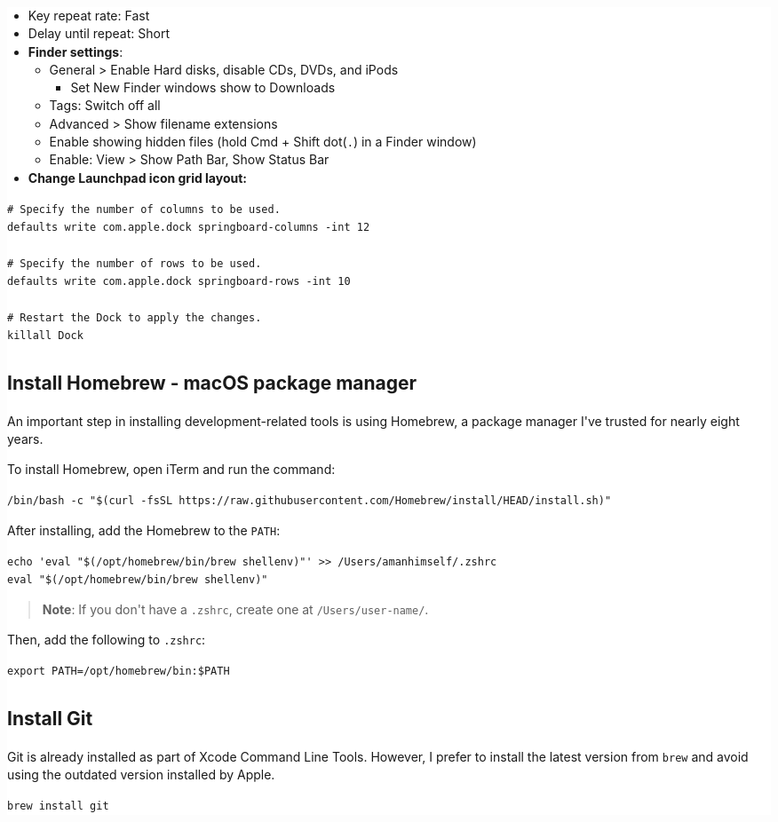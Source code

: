   - Key repeat rate: Fast
  - Delay until repeat: Short
- **Finder settings**:
  - General > Enable Hard disks, disable CDs, DVDs, and iPods
    - Set New Finder windows show to Downloads
  - Tags: Switch off all
  - Advanced > Show filename extensions
  - Enable showing hidden files (hold Cmd + Shift dot(`.`) in a Finder window)
  - Enable: View > Show Path Bar, Show Status Bar
- **Change Launchpad icon grid layout:**

```shell
# Specify the number of columns to be used.
defaults write com.apple.dock springboard-columns -int 12

# Specify the number of rows to be used.
defaults write com.apple.dock springboard-rows -int 10

# Restart the Dock to apply the changes.
killall Dock
```

## Install Homebrew - macOS package manager

An important step in installing development-related tools is using Homebrew, a package manager I've trusted for nearly eight years.

To install Homebrew, open iTerm and run the command:

```shell
/bin/bash -c "$(curl -fsSL https://raw.githubusercontent.com/Homebrew/install/HEAD/install.sh)"
```

After installing, add the Homebrew to the `PATH`:

```shell
echo 'eval "$(/opt/homebrew/bin/brew shellenv)"' >> /Users/amanhimself/.zshrc
eval "$(/opt/homebrew/bin/brew shellenv)"
```

> **Note**: If you don't have a `.zshrc`, create one at `/Users/user-name/`.

Then, add the following to `.zshrc`:

```shell
export PATH=/opt/homebrew/bin:$PATH
```

## Install Git

Git is already installed as part of Xcode Command Line Tools. However, I prefer to install the latest version from `brew` and avoid using the outdated version installed by Apple.

```shell
brew install git
```
